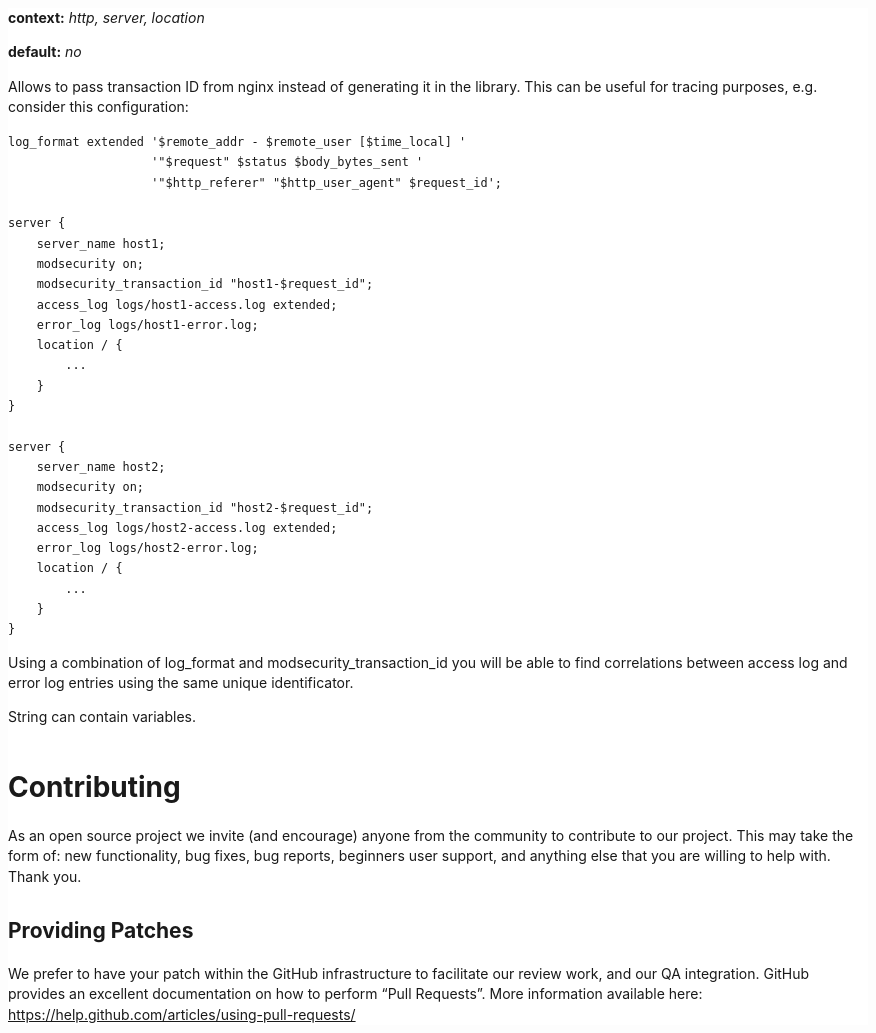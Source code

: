 **context:** *http, server, location*

**default:** *no*

Allows to pass transaction ID from nginx instead of generating it in the library.
This can be useful for tracing purposes, e.g. consider this configuration:

```nginx
log_format extended '$remote_addr - $remote_user [$time_local] '
                    '"$request" $status $body_bytes_sent '
                    '"$http_referer" "$http_user_agent" $request_id';

server {
    server_name host1;
    modsecurity on;
    modsecurity_transaction_id "host1-$request_id";
    access_log logs/host1-access.log extended;
    error_log logs/host1-error.log;
    location / {
        ...
    }
}

server {
    server_name host2;
    modsecurity on;
    modsecurity_transaction_id "host2-$request_id";
    access_log logs/host2-access.log extended;
    error_log logs/host2-error.log;
    location / {
        ...
    }
}
```

Using a combination of log_format and modsecurity_transaction_id you will
be able to find correlations between access log and error log entries
using the same unique identificator.

String can contain variables.


# Contributing

As an open source project we invite (and encourage) anyone from the community to contribute to our project. This may take the form of: new
functionality, bug fixes, bug reports, beginners user support, and anything else that you
are willing to help with. Thank you.


## Providing Patches

We prefer to have your patch within the GitHub infrastructure to facilitate our
review work, and our QA integration. GitHub provides an excellent
documentation on how to perform “Pull Requests”. More information available
here: https://help.github.com/articles/using-pull-requests/
